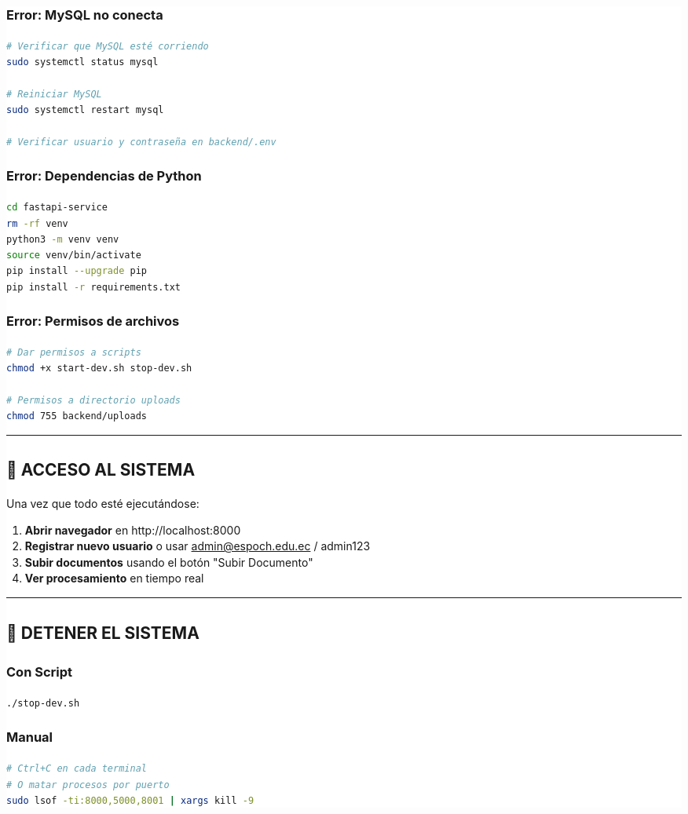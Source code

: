 ### Error: MySQL no conecta
```bash
# Verificar que MySQL esté corriendo
sudo systemctl status mysql

# Reiniciar MySQL
sudo systemctl restart mysql

# Verificar usuario y contraseña en backend/.env
```

### Error: Dependencias de Python
```bash
cd fastapi-service
rm -rf venv
python3 -m venv venv
source venv/bin/activate
pip install --upgrade pip
pip install -r requirements.txt
```

### Error: Permisos de archivos
```bash
# Dar permisos a scripts
chmod +x start-dev.sh stop-dev.sh

# Permisos a directorio uploads
chmod 755 backend/uploads
```

---

## 📱 ACCESO AL SISTEMA

Una vez que todo esté ejecutándose:

1. **Abrir navegador** en http://localhost:8000
2. **Registrar nuevo usuario** o usar admin@espoch.edu.ec / admin123
3. **Subir documentos** usando el botón "Subir Documento"
4. **Ver procesamiento** en tiempo real

---

## 🛑 DETENER EL SISTEMA

### Con Script
```bash
./stop-dev.sh
```

### Manual
```bash
# Ctrl+C en cada terminal
# O matar procesos por puerto
sudo lsof -ti:8000,5000,8001 | xargs kill -9
```
